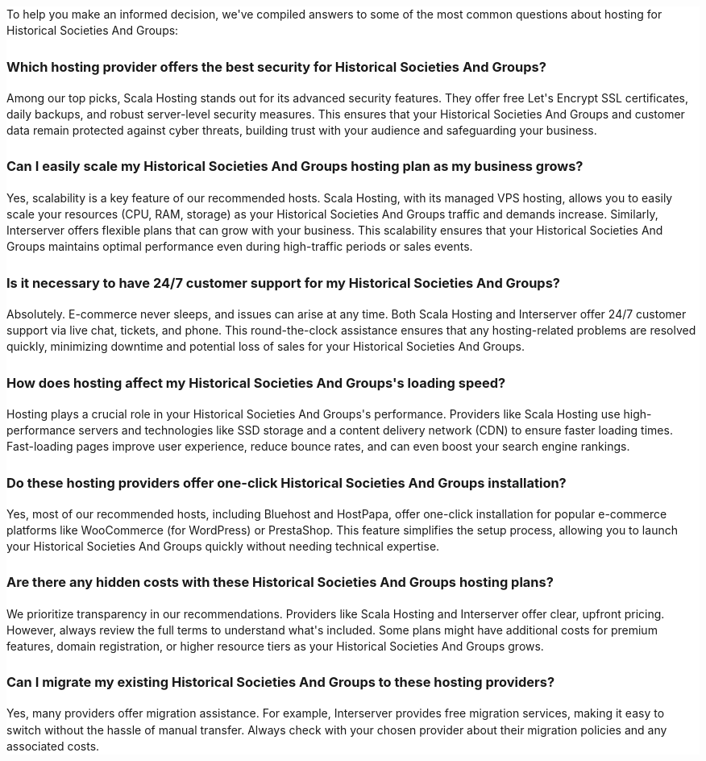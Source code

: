 To help you make an informed decision, we've compiled answers to some of the most common questions about hosting for Historical Societies And Groups:

### Which hosting provider offers the best security for Historical Societies And Groups? 
Among our top picks, Scala Hosting stands out for its advanced security features. They offer free Let's Encrypt SSL certificates, daily backups, and robust server-level security measures. This ensures that your Historical Societies And Groups and customer data remain protected against cyber threats, building trust with your audience and safeguarding your business.

### Can I easily scale my Historical Societies And Groups hosting plan as my business grows? 
Yes, scalability is a key feature of our recommended hosts. Scala Hosting, with its managed VPS hosting, allows you to easily scale your resources (CPU, RAM, storage) as your Historical Societies And Groups traffic and demands increase. Similarly, Interserver offers flexible plans that can grow with your business. This scalability ensures that your Historical Societies And Groups maintains optimal performance even during high-traffic periods or sales events.

### Is it necessary to have 24/7 customer support for my Historical Societies And Groups? 
Absolutely. E-commerce never sleeps, and issues can arise at any time. Both Scala Hosting and Interserver offer 24/7 customer support via live chat, tickets, and phone. This round-the-clock assistance ensures that any hosting-related problems are resolved quickly, minimizing downtime and potential loss of sales for your Historical Societies And Groups.

### How does hosting affect my Historical Societies And Groups's loading speed? 
Hosting plays a crucial role in your Historical Societies And Groups's performance. Providers like Scala Hosting use high-performance servers and technologies like SSD storage and a content delivery network (CDN) to ensure faster loading times. Fast-loading pages improve user experience, reduce bounce rates, and can even boost your search engine rankings.

### Do these hosting providers offer one-click Historical Societies And Groups installation? 
Yes, most of our recommended hosts, including Bluehost and HostPapa, offer one-click installation for popular e-commerce platforms like WooCommerce (for WordPress) or PrestaShop. This feature simplifies the setup process, allowing you to launch your Historical Societies And Groups quickly without needing technical expertise.

### Are there any hidden costs with these Historical Societies And Groups hosting plans? 
We prioritize transparency in our recommendations. Providers like Scala Hosting and Interserver offer clear, upfront pricing. However, always review the full terms to understand what's included. Some plans might have additional costs for premium features, domain registration, or higher resource tiers as your Historical Societies And Groups grows.

### Can I migrate my existing Historical Societies And Groups to these hosting providers? 
Yes, many providers offer migration assistance. For example, Interserver provides free migration services, making it easy to switch without the hassle of manual transfer. Always check with your chosen provider about their migration policies and any associated costs.
